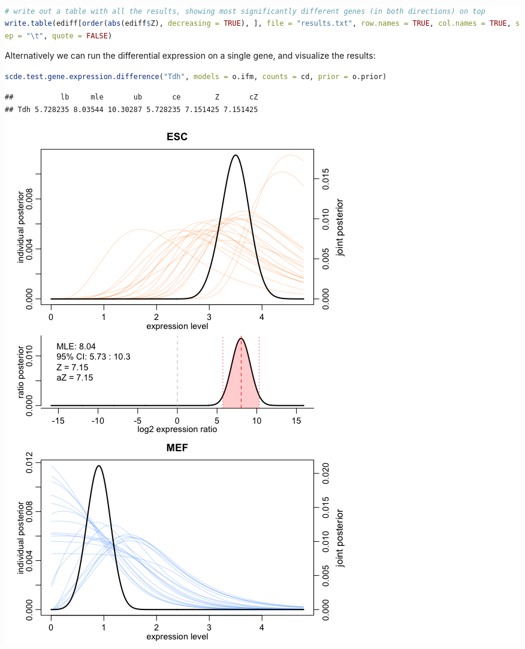 ``` r
# write out a table with all the results, showing most significantly different genes (in both directions) on top
write.table(ediff[order(abs(ediff$Z), decreasing = TRUE), ], file = "results.txt", row.names = TRUE, col.names = TRUE, sep = "\t", quote = FALSE)
```

Alternatively we can run the differential expression on a single gene, and visualize the results:

``` r
scde.test.gene.expression.difference("Tdh", models = o.ifm, counts = cd, prior = o.prior)
```

    ##           lb     mle       ub       ce        Z       cZ
    ## Tdh 5.728235 8.03544 10.30287 5.728235 7.151425 7.151425

![](figures/scde-diffexp3-1.png)
